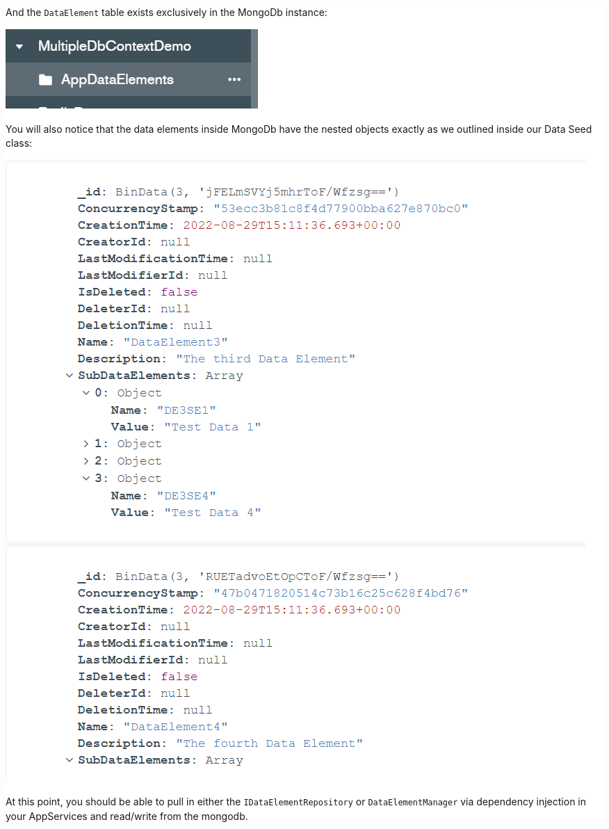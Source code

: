  And the `DataElement` table exists exclusively in the MongoDb instance:

![MongoDb Compass showing the AppDataElements table](images/mongo.png)

You will also notice that the data elements inside MongoDb have the nested objects exactly as we outlined inside our Data Seed class:

![MongoDb Compass showing the DataElements with nested objects](images/mongo_dataelements.png)


At this point, you should be able to pull in either the `IDataElementRepository` or `DataElementManager` via dependency injection in your AppServices and read/write from the mongodb.